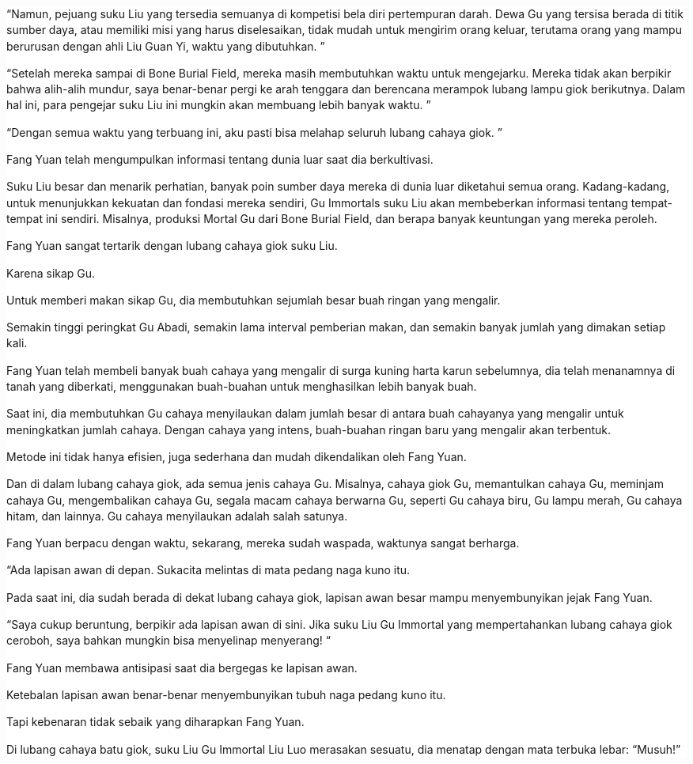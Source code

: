 “Namun, pejuang suku Liu yang tersedia semuanya di kompetisi bela diri pertempuran darah. Dewa Gu yang tersisa berada di titik sumber daya, atau memiliki misi yang harus diselesaikan, tidak mudah untuk mengirim orang keluar, terutama orang yang mampu berurusan dengan ahli Liu Guan Yi, waktu yang dibutuhkan. ”

“Setelah mereka sampai di Bone Burial Field, mereka masih membutuhkan waktu untuk mengejarku. Mereka tidak akan berpikir bahwa alih-alih mundur, saya benar-benar pergi ke arah tenggara dan berencana merampok lubang lampu giok berikutnya. Dalam hal ini, para pengejar suku Liu ini mungkin akan membuang lebih banyak waktu. ”

“Dengan semua waktu yang terbuang ini, aku pasti bisa melahap seluruh lubang cahaya giok. ”

Fang Yuan telah mengumpulkan informasi tentang dunia luar saat dia berkultivasi.

Suku Liu besar dan menarik perhatian, banyak poin sumber daya mereka di dunia luar diketahui semua orang. Kadang-kadang, untuk menunjukkan kekuatan dan fondasi mereka sendiri, Gu Immortals suku Liu akan membeberkan informasi tentang tempat-tempat ini sendiri. Misalnya, produksi Mortal Gu dari Bone Burial Field, dan berapa banyak keuntungan yang mereka peroleh.

Fang Yuan sangat tertarik dengan lubang cahaya giok suku Liu.

Karena sikap Gu.

Untuk memberi makan sikap Gu, dia membutuhkan sejumlah besar buah ringan yang mengalir.

Semakin tinggi peringkat Gu Abadi, semakin lama interval pemberian makan, dan semakin banyak jumlah yang dimakan setiap kali.

Fang Yuan telah membeli banyak buah cahaya yang mengalir di surga kuning harta karun sebelumnya, dia telah menanamnya di tanah yang diberkati, menggunakan buah-buahan untuk menghasilkan lebih banyak buah.

Saat ini, dia membutuhkan Gu cahaya menyilaukan dalam jumlah besar di antara buah cahayanya yang mengalir untuk meningkatkan jumlah cahaya. Dengan cahaya yang intens, buah-buahan ringan baru yang mengalir akan terbentuk.

Metode ini tidak hanya efisien, juga sederhana dan mudah dikendalikan oleh Fang Yuan.

Dan di dalam lubang cahaya giok, ada semua jenis cahaya Gu. Misalnya, cahaya giok Gu, memantulkan cahaya Gu, meminjam cahaya Gu, mengembalikan cahaya Gu, segala macam cahaya berwarna Gu, seperti Gu cahaya biru, Gu lampu merah, Gu cahaya hitam, dan lainnya. Gu cahaya menyilaukan adalah salah satunya.

Fang Yuan berpacu dengan waktu, sekarang, mereka sudah waspada, waktunya sangat berharga.

“Ada lapisan awan di depan. Sukacita melintas di mata pedang naga kuno itu.

Pada saat ini, dia sudah berada di dekat lubang cahaya giok, lapisan awan besar mampu menyembunyikan jejak Fang Yuan.

“Saya cukup beruntung, berpikir ada lapisan awan di sini. Jika suku Liu Gu Immortal yang mempertahankan lubang cahaya giok ceroboh, saya bahkan mungkin bisa menyelinap menyerang! “

Fang Yuan membawa antisipasi saat dia bergegas ke lapisan awan.

Ketebalan lapisan awan benar-benar menyembunyikan tubuh naga pedang kuno itu.

Tapi kebenaran tidak sebaik yang diharapkan Fang Yuan.

Di lubang cahaya batu giok, suku Liu Gu Immortal Liu Luo merasakan sesuatu, dia menatap dengan mata terbuka lebar: “Musuh!”
